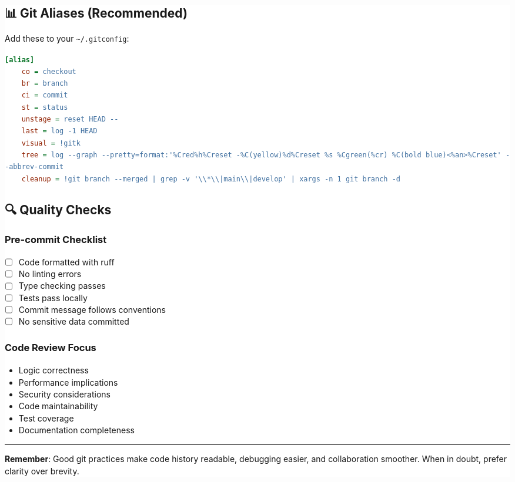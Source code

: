 ## 📊 Git Aliases (Recommended)

Add these to your `~/.gitconfig`:
```ini
[alias]
    co = checkout
    br = branch
    ci = commit
    st = status
    unstage = reset HEAD --
    last = log -1 HEAD
    visual = !gitk
    tree = log --graph --pretty=format:'%Cred%h%Creset -%C(yellow)%d%Creset %s %Cgreen(%cr) %C(bold blue)<%an>%Creset' --abbrev-commit
    cleanup = !git branch --merged | grep -v '\\*\\|main\\|develop' | xargs -n 1 git branch -d
```

## 🔍 Quality Checks

### Pre-commit Checklist
- [ ] Code formatted with ruff
- [ ] No linting errors
- [ ] Type checking passes
- [ ] Tests pass locally
- [ ] Commit message follows conventions
- [ ] No sensitive data committed

### Code Review Focus
- Logic correctness
- Performance implications
- Security considerations
- Code maintainability
- Test coverage
- Documentation completeness

---

**Remember**: Good git practices make code history readable, debugging easier, and collaboration smoother. When in doubt, prefer clarity over brevity.
